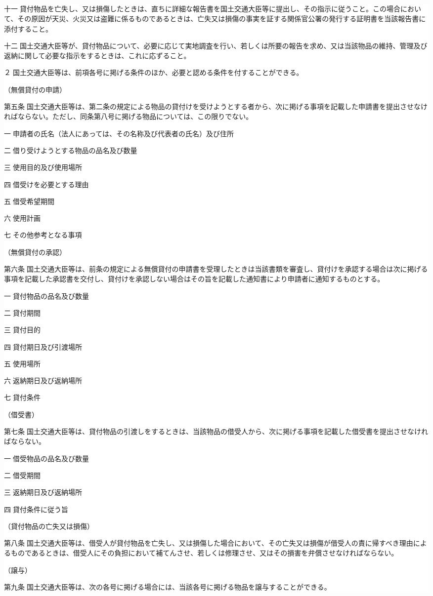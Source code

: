 十一 貸付物品を亡失し、又は損傷したときは、直ちに詳細な報告書を国土交通大臣等に提出し、その指示に従うこと。この場合において、その原因が天災、火災又は盗難に係るものであるときは、亡失又は損傷の事実を証する関係官公署の発行する証明書を当該報告書に添付すること。

十二 国土交通大臣等が、貸付物品について、必要に応じて実地調査を行い、若しくは所要の報告を求め、又は当該物品の維持、管理及び返納に関して必要な指示をするときは、これに応ずること。

２ 国土交通大臣等は、前項各号に掲げる条件のほか、必要と認める条件を付することができる。

（無償貸付の申請）

第五条 国土交通大臣等は、第二条の規定による物品の貸付けを受けようとする者から、次に掲げる事項を記載した申請書を提出させなければならない。ただし、同条第八号に掲げる物品については、この限りでない。

一 申請者の氏名（法人にあっては、その名称及び代表者の氏名）及び住所

二 借り受けようとする物品の品名及び数量

三 使用目的及び使用場所

四 借受けを必要とする理由

五 借受希望期間

六 使用計画

七 その他参考となる事項

（無償貸付の承認）

第六条 国土交通大臣等は、前条の規定による無償貸付の申請書を受理したときは当該書類を審査し、貸付けを承認する場合は次に掲げる事項を記載した承認書を交付し、貸付けを承認しない場合はその旨を記載した通知書により申請者に通知するものとする。

一 貸付物品の品名及び数量

二 貸付期間

三 貸付目的

四 貸付期日及び引渡場所

五 使用場所

六 返納期日及び返納場所

七 貸付条件

（借受書）

第七条 国土交通大臣等は、貸付物品の引渡しをするときは、当該物品の借受人から、次に掲げる事項を記載した借受書を提出させなければならない。

一 借受物品の品名及び数量

二 借受期間

三 返納期日及び返納場所

四 貸付条件に従う旨

（貸付物品の亡失又は損傷）

第八条 国土交通大臣等は、借受人が貸付物品を亡失し、又は損傷した場合において、その亡失又は損傷が借受人の責に帰すべき理由によるものであるときは、借受人にその負担において補てんさせ、若しくは修理させ、又はその損害を弁償させなければならない。

（譲与）

第九条 国土交通大臣等は、次の各号に掲げる場合には、当該各号に掲げる物品を譲与することができる。
